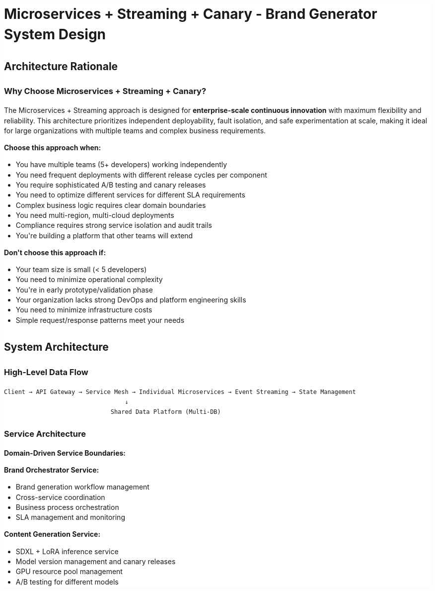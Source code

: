 # Microservices + Streaming + Canary - Brand Generator System Design

## Architecture Rationale

### Why Choose Microservices + Streaming + Canary?

The Microservices + Streaming approach is designed for **enterprise-scale continuous innovation** with maximum flexibility and reliability. This architecture prioritizes independent deployability, fault isolation, and safe experimentation at scale, making it ideal for large organizations with multiple teams and complex business requirements.

**Choose this approach when:**
- You have multiple teams (5+ developers) working independently
- You need frequent deployments with different release cycles per component
- You require sophisticated A/B testing and canary releases
- You need to optimize different services for different SLA requirements
- Complex business logic requires clear domain boundaries
- You need multi-region, multi-cloud deployments
- Compliance requires strong service isolation and audit trails
- You're building a platform that other teams will extend

**Don't choose this approach if:**
- Your team size is small (< 5 developers)
- You need to minimize operational complexity
- You're in early prototype/validation phase
- Your organization lacks strong DevOps and platform engineering skills
- You need to minimize infrastructure costs
- Simple request/response patterns meet your needs

## System Architecture

### High-Level Data Flow

```
Client → API Gateway → Service Mesh → Individual Microservices → Event Streaming → State Management
                                  ↓
                              Shared Data Platform (Multi-DB)
```

### Service Architecture

**Domain-Driven Service Boundaries:**

**Brand Orchestrator Service:**
- Brand generation workflow management
- Cross-service coordination
- Business process orchestration
- SLA management and monitoring

**Content Generation Service:**
- SDXL + LoRA inference service
- Model version management and canary releases
- GPU resource pool management
- A/B testing for different models
